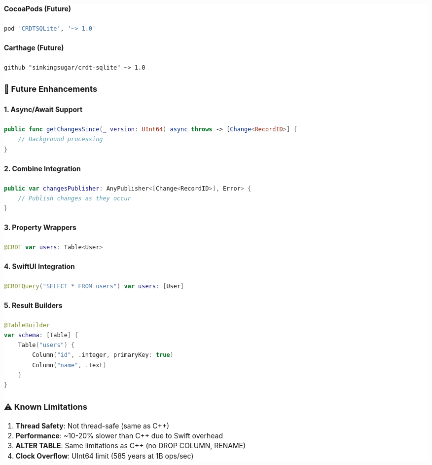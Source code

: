 #### CocoaPods (Future)

```ruby
pod 'CRDTSQLite', '~> 1.0'
```

#### Carthage (Future)

```
github "sinkingsugar/crdt-sqlite" ~> 1.0
```

### 🔮 Future Enhancements

#### 1. Async/Await Support

```swift
public func getChangesSince(_ version: UInt64) async throws -> [Change<RecordID>] {
    // Background processing
}
```

#### 2. Combine Integration

```swift
public var changesPublisher: AnyPublisher<[Change<RecordID>], Error> {
    // Publish changes as they occur
}
```

#### 3. Property Wrappers

```swift
@CRDT var users: Table<User>
```

#### 4. SwiftUI Integration

```swift
@CRDTQuery("SELECT * FROM users") var users: [User]
```

#### 5. Result Builders

```swift
@TableBuilder
var schema: [Table] {
    Table("users") {
        Column("id", .integer, primaryKey: true)
        Column("name", .text)
    }
}
```

### ⚠️ Known Limitations

1. **Thread Safety**: Not thread-safe (same as C++)
2. **Performance**: ~10-20% slower than C++ due to Swift overhead
3. **ALTER TABLE**: Same limitations as C++ (no DROP COLUMN, RENAME)
4. **Clock Overflow**: UInt64 limit (585 years at 1B ops/sec)
